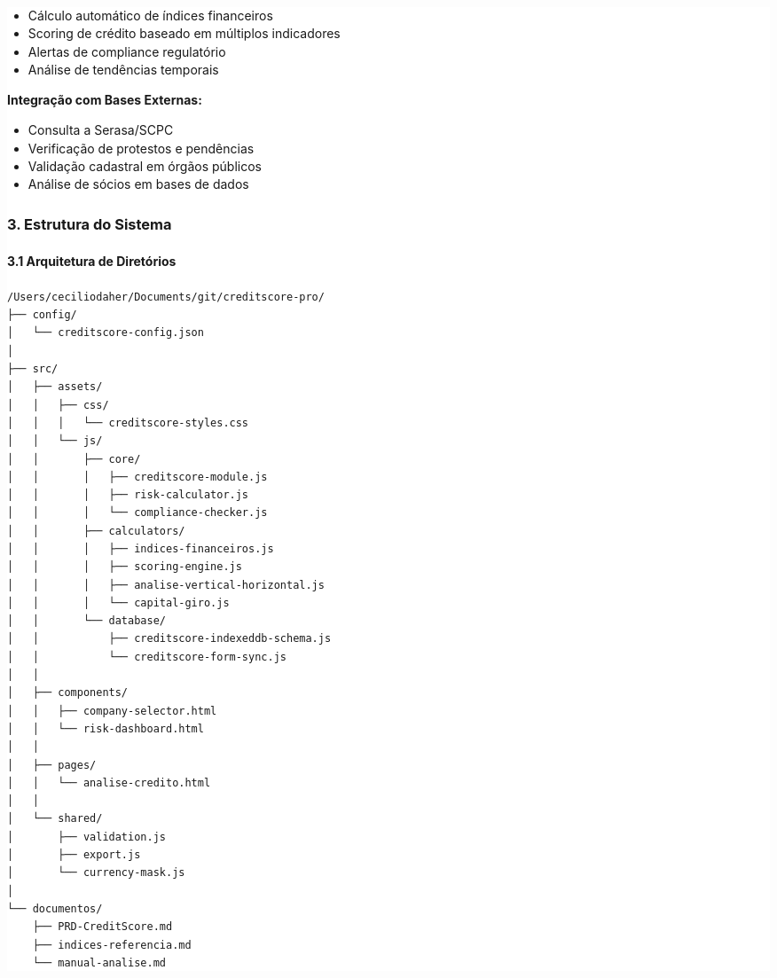 - Cálculo automático de índices financeiros
- Scoring de crédito baseado em múltiplos indicadores
- Alertas de compliance regulatório
- Análise de tendências temporais

**Integração com Bases Externas:**

- Consulta a Serasa/SCPC
- Verificação de protestos e pendências
- Validação cadastral em órgãos públicos
- Análise de sócios em bases de dados

### 3. Estrutura do Sistema

#### 3.1 Arquitetura de Diretórios

```
/Users/ceciliodaher/Documents/git/creditscore-pro/
├── config/
│   └── creditscore-config.json
│
├── src/
│   ├── assets/
│   │   ├── css/
│   │   │   └── creditscore-styles.css
│   │   └── js/
│   │       ├── core/
│   │       │   ├── creditscore-module.js
│   │       │   ├── risk-calculator.js
│   │       │   └── compliance-checker.js
│   │       ├── calculators/
│   │       │   ├── indices-financeiros.js
│   │       │   ├── scoring-engine.js
│   │       │   ├── analise-vertical-horizontal.js
│   │       │   └── capital-giro.js
│   │       └── database/
│   │           ├── creditscore-indexeddb-schema.js
│   │           └── creditscore-form-sync.js
│   │
│   ├── components/
│   │   ├── company-selector.html
│   │   └── risk-dashboard.html
│   │
│   ├── pages/
│   │   └── analise-credito.html
│   │
│   └── shared/
│       ├── validation.js
│       ├── export.js
│       └── currency-mask.js
│
└── documentos/
    ├── PRD-CreditScore.md
    ├── indices-referencia.md
    └── manual-analise.md
```
